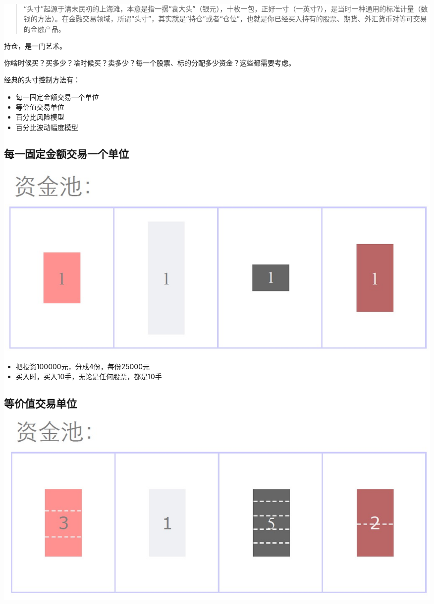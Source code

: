 >“头寸”起源于清末民初的上海滩，本意是指一摞“袁大头”（银元），十枚一包，正好一寸（一英寸?），是当时一种通用的标准计量（数钱的方法）。在金融交易领域，所谓“头寸”，其实就是“持仓”或者“仓位”，也就是你已经买入持有的股票、期货、外汇货币对等可交易的金融产品。

持仓，是一门艺术。

你啥时候买？买多少？啥时候买？卖多少？每一个股票、标的分配多少资金？这些都需要考虑。

经典的头寸控制方法有：
- 每一固定金额交易一个单位
- 等价值交易单位
- 百分比风险模型
- 百分比波动幅度模型

## 每一固定金额交易一个单位

![](/images/20220213/1644736125072.jpg)

- 把投资100000元，分成4份，每份25000元
- 买入时，买入10手，无论是任何股票，都是10手

## 等价值交易单位

![](/images/20220213/1644736329802.jpg)
